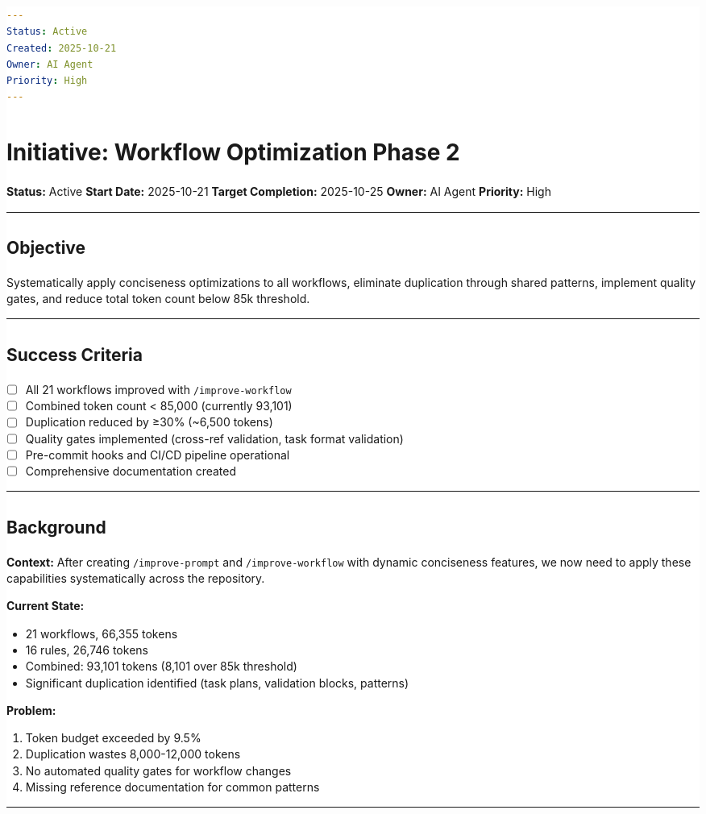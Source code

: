 ```yaml
---
Status: Active
Created: 2025-10-21
Owner: AI Agent
Priority: High
---
```


# Initiative: Workflow Optimization Phase 2

**Status:** Active
**Start Date:** 2025-10-21
**Target Completion:** 2025-10-25
**Owner:** AI Agent
**Priority:** High

---

## Objective

Systematically apply conciseness optimizations to all workflows, eliminate duplication through shared patterns, implement quality gates, and reduce total token count below 85k threshold.

---

## Success Criteria

- [ ] All 21 workflows improved with `/improve-workflow`
- [ ] Combined token count < 85,000 (currently 93,101)
- [ ] Duplication reduced by ≥30% (~6,500 tokens)
- [ ] Quality gates implemented (cross-ref validation, task format validation)
- [ ] Pre-commit hooks and CI/CD pipeline operational
- [ ] Comprehensive documentation created

---

## Background

**Context:** After creating `/improve-prompt` and `/improve-workflow` with dynamic conciseness features, we now need to apply these capabilities systematically across the repository.

**Current State:**

- 21 workflows, 66,355 tokens
- 16 rules, 26,746 tokens
- Combined: 93,101 tokens (8,101 over 85k threshold)
- Significant duplication identified (task plans, validation blocks, patterns)

**Problem:**

1. Token budget exceeded by 9.5%
2. Duplication wastes 8,000-12,000 tokens
3. No automated quality gates for workflow changes
4. Missing reference documentation for common patterns

---